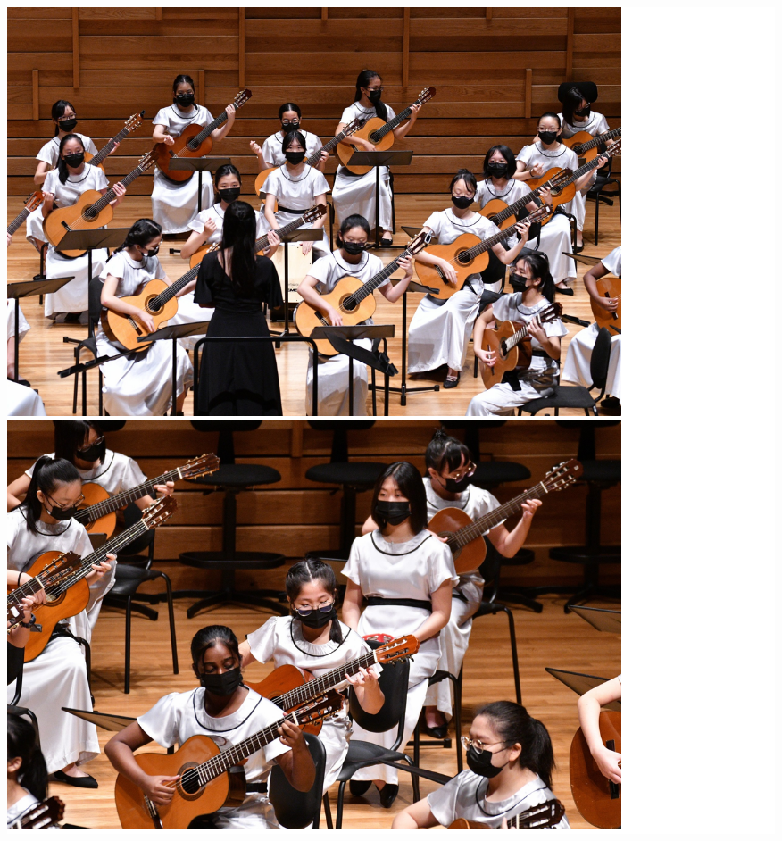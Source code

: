 <img style="width: 80%;" src="/images/gui4.jpg"><br>
<img style="width: 80%;" src="/images/gui5.jpg">